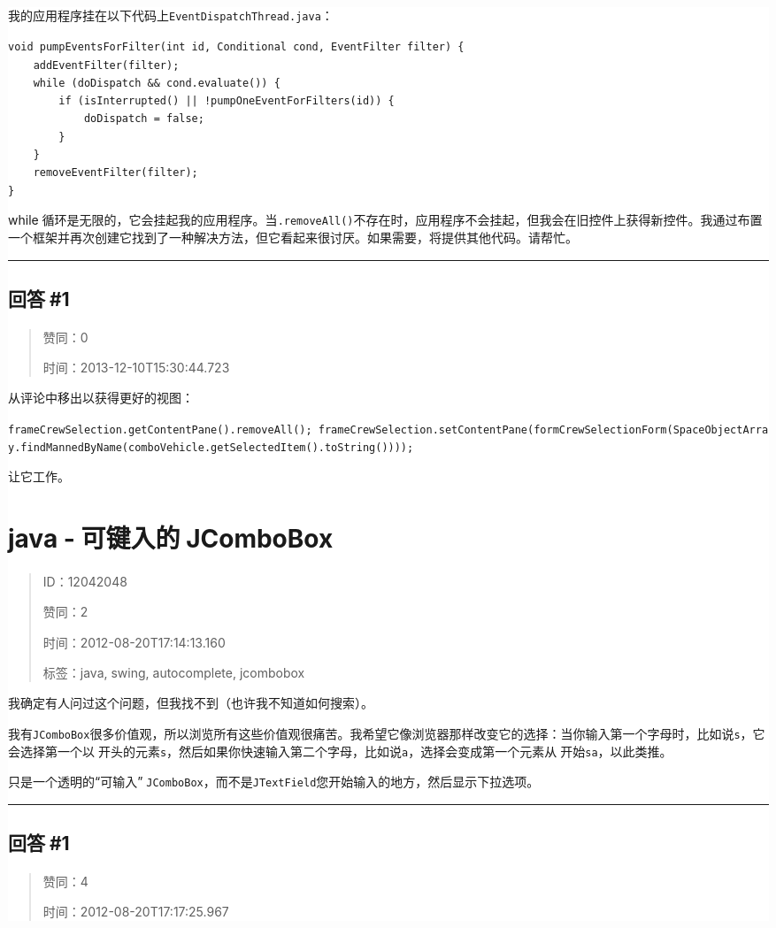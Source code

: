 我的应用程序挂在以下代码上`EventDispatchThread.java`：

```
void pumpEventsForFilter(int id, Conditional cond, EventFilter filter) {
    addEventFilter(filter);
    while (doDispatch && cond.evaluate()) {
        if (isInterrupted() || !pumpOneEventForFilters(id)) {
            doDispatch = false;
        }
    }
    removeEventFilter(filter);
} 
```

while 循环是无限的，它会挂起我的应用程序。当`.removeAll()`不存在时，应用程序不会挂起，但我会在旧控件上获得新控件。我通过布置一个框架并再次创建它找到了一种解决方法，但它看起来很讨厌。如果需要，将提供其他代码。请帮忙。

* * *

## 回答 #1

> 赞同：0
> 
> 时间：2013-12-10T15:30:44.723

从评论中移出以获得更好的视图：

`frameCrewSelection.getContentPane().removeAll(); frameCrewSelection.setContentPane(formCrewSelectionForm(SpaceObjectArray.findMan‌​nedByName(comboVehicle.getSelectedItem().toString())));`

让它工作。

# java - 可键入的 JComboBox

> ID：12042048
> 
> 赞同：2
> 
> 时间：2012-08-20T17:14:13.160
> 
> 标签：java, swing, autocomplete, jcombobox

我确定有人问过这个问题，但我找不到（也许我不知道如何搜索）。

我有`JComboBox`很多价值观，所以浏览所有这些价值观很痛苦。我希望它像浏览器那样改变它的选择：当你输入第一个字母时，比如说`s`，它会选择第一个以 开头的元素`s`，然后如果你快速输入第二个字母，比如说`a`，选择会变成第一个元素从 开始`sa`，以此类推。

只是一个透明的“可输入” `JComboBox`，而不是`JTextField`您开始输入的地方，然后显示下拉选项。

* * *

## 回答 #1

> 赞同：4
> 
> 时间：2012-08-20T17:17:25.967
